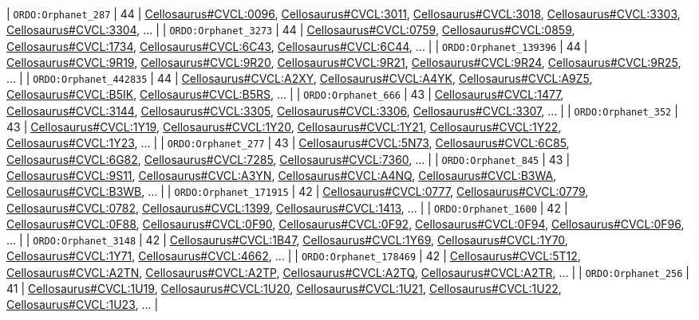 | `ORDO:Orphanet_287`    |             44 | [Cellosaurus#CVCL:0096](http://purl.obolibrary.org/obo/Cellosaurus#CVCL_0096), [Cellosaurus#CVCL:3011](http://purl.obolibrary.org/obo/Cellosaurus#CVCL_3011), [Cellosaurus#CVCL:3018](http://purl.obolibrary.org/obo/Cellosaurus#CVCL_3018), [Cellosaurus#CVCL:3303](http://purl.obolibrary.org/obo/Cellosaurus#CVCL_3303), [Cellosaurus#CVCL:3304](http://purl.obolibrary.org/obo/Cellosaurus#CVCL_3304), ... |
| `ORDO:Orphanet_3273`   |             44 | [Cellosaurus#CVCL:0759](http://purl.obolibrary.org/obo/Cellosaurus#CVCL_0759), [Cellosaurus#CVCL:0859](http://purl.obolibrary.org/obo/Cellosaurus#CVCL_0859), [Cellosaurus#CVCL:1734](http://purl.obolibrary.org/obo/Cellosaurus#CVCL_1734), [Cellosaurus#CVCL:6C43](http://purl.obolibrary.org/obo/Cellosaurus#CVCL_6C43), [Cellosaurus#CVCL:6C44](http://purl.obolibrary.org/obo/Cellosaurus#CVCL_6C44), ... |
| `ORDO:Orphanet_139396` |             44 | [Cellosaurus#CVCL:9R19](http://purl.obolibrary.org/obo/Cellosaurus#CVCL_9R19), [Cellosaurus#CVCL:9R20](http://purl.obolibrary.org/obo/Cellosaurus#CVCL_9R20), [Cellosaurus#CVCL:9R21](http://purl.obolibrary.org/obo/Cellosaurus#CVCL_9R21), [Cellosaurus#CVCL:9R24](http://purl.obolibrary.org/obo/Cellosaurus#CVCL_9R24), [Cellosaurus#CVCL:9R25](http://purl.obolibrary.org/obo/Cellosaurus#CVCL_9R25), ... |
| `ORDO:Orphanet_442835` |             44 | [Cellosaurus#CVCL:A2XY](http://purl.obolibrary.org/obo/Cellosaurus#CVCL_A2XY), [Cellosaurus#CVCL:A4YK](http://purl.obolibrary.org/obo/Cellosaurus#CVCL_A4YK), [Cellosaurus#CVCL:A9Z5](http://purl.obolibrary.org/obo/Cellosaurus#CVCL_A9Z5), [Cellosaurus#CVCL:B5IK](http://purl.obolibrary.org/obo/Cellosaurus#CVCL_B5IK), [Cellosaurus#CVCL:B5RS](http://purl.obolibrary.org/obo/Cellosaurus#CVCL_B5RS), ... |
| `ORDO:Orphanet_666`    |             43 | [Cellosaurus#CVCL:1477](http://purl.obolibrary.org/obo/Cellosaurus#CVCL_1477), [Cellosaurus#CVCL:3144](http://purl.obolibrary.org/obo/Cellosaurus#CVCL_3144), [Cellosaurus#CVCL:3305](http://purl.obolibrary.org/obo/Cellosaurus#CVCL_3305), [Cellosaurus#CVCL:3306](http://purl.obolibrary.org/obo/Cellosaurus#CVCL_3306), [Cellosaurus#CVCL:3307](http://purl.obolibrary.org/obo/Cellosaurus#CVCL_3307), ... |
| `ORDO:Orphanet_352`    |             43 | [Cellosaurus#CVCL:1Y19](http://purl.obolibrary.org/obo/Cellosaurus#CVCL_1Y19), [Cellosaurus#CVCL:1Y20](http://purl.obolibrary.org/obo/Cellosaurus#CVCL_1Y20), [Cellosaurus#CVCL:1Y21](http://purl.obolibrary.org/obo/Cellosaurus#CVCL_1Y21), [Cellosaurus#CVCL:1Y22](http://purl.obolibrary.org/obo/Cellosaurus#CVCL_1Y22), [Cellosaurus#CVCL:1Y23](http://purl.obolibrary.org/obo/Cellosaurus#CVCL_1Y23), ... |
| `ORDO:Orphanet_277`    |             43 | [Cellosaurus#CVCL:5N73](http://purl.obolibrary.org/obo/Cellosaurus#CVCL_5N73), [Cellosaurus#CVCL:6C85](http://purl.obolibrary.org/obo/Cellosaurus#CVCL_6C85), [Cellosaurus#CVCL:6G82](http://purl.obolibrary.org/obo/Cellosaurus#CVCL_6G82), [Cellosaurus#CVCL:7285](http://purl.obolibrary.org/obo/Cellosaurus#CVCL_7285), [Cellosaurus#CVCL:7360](http://purl.obolibrary.org/obo/Cellosaurus#CVCL_7360), ... |
| `ORDO:Orphanet_845`    |             43 | [Cellosaurus#CVCL:9S11](http://purl.obolibrary.org/obo/Cellosaurus#CVCL_9S11), [Cellosaurus#CVCL:A3YN](http://purl.obolibrary.org/obo/Cellosaurus#CVCL_A3YN), [Cellosaurus#CVCL:A4NQ](http://purl.obolibrary.org/obo/Cellosaurus#CVCL_A4NQ), [Cellosaurus#CVCL:B3WA](http://purl.obolibrary.org/obo/Cellosaurus#CVCL_B3WA), [Cellosaurus#CVCL:B3WB](http://purl.obolibrary.org/obo/Cellosaurus#CVCL_B3WB), ... |
| `ORDO:Orphanet_171915` |             42 | [Cellosaurus#CVCL:0777](http://purl.obolibrary.org/obo/Cellosaurus#CVCL_0777), [Cellosaurus#CVCL:0779](http://purl.obolibrary.org/obo/Cellosaurus#CVCL_0779), [Cellosaurus#CVCL:0782](http://purl.obolibrary.org/obo/Cellosaurus#CVCL_0782), [Cellosaurus#CVCL:1399](http://purl.obolibrary.org/obo/Cellosaurus#CVCL_1399), [Cellosaurus#CVCL:1413](http://purl.obolibrary.org/obo/Cellosaurus#CVCL_1413), ... |
| `ORDO:Orphanet_1600`   |             42 | [Cellosaurus#CVCL:0F88](http://purl.obolibrary.org/obo/Cellosaurus#CVCL_0F88), [Cellosaurus#CVCL:0F90](http://purl.obolibrary.org/obo/Cellosaurus#CVCL_0F90), [Cellosaurus#CVCL:0F92](http://purl.obolibrary.org/obo/Cellosaurus#CVCL_0F92), [Cellosaurus#CVCL:0F94](http://purl.obolibrary.org/obo/Cellosaurus#CVCL_0F94), [Cellosaurus#CVCL:0F96](http://purl.obolibrary.org/obo/Cellosaurus#CVCL_0F96), ... |
| `ORDO:Orphanet_3148`   |             42 | [Cellosaurus#CVCL:1B47](http://purl.obolibrary.org/obo/Cellosaurus#CVCL_1B47), [Cellosaurus#CVCL:1Y69](http://purl.obolibrary.org/obo/Cellosaurus#CVCL_1Y69), [Cellosaurus#CVCL:1Y70](http://purl.obolibrary.org/obo/Cellosaurus#CVCL_1Y70), [Cellosaurus#CVCL:1Y71](http://purl.obolibrary.org/obo/Cellosaurus#CVCL_1Y71), [Cellosaurus#CVCL:4662](http://purl.obolibrary.org/obo/Cellosaurus#CVCL_4662), ... |
| `ORDO:Orphanet_178469` |             42 | [Cellosaurus#CVCL:5T12](http://purl.obolibrary.org/obo/Cellosaurus#CVCL_5T12), [Cellosaurus#CVCL:A2TN](http://purl.obolibrary.org/obo/Cellosaurus#CVCL_A2TN), [Cellosaurus#CVCL:A2TP](http://purl.obolibrary.org/obo/Cellosaurus#CVCL_A2TP), [Cellosaurus#CVCL:A2TQ](http://purl.obolibrary.org/obo/Cellosaurus#CVCL_A2TQ), [Cellosaurus#CVCL:A2TR](http://purl.obolibrary.org/obo/Cellosaurus#CVCL_A2TR), ... |
| `ORDO:Orphanet_256`    |             41 | [Cellosaurus#CVCL:1U19](http://purl.obolibrary.org/obo/Cellosaurus#CVCL_1U19), [Cellosaurus#CVCL:1U20](http://purl.obolibrary.org/obo/Cellosaurus#CVCL_1U20), [Cellosaurus#CVCL:1U21](http://purl.obolibrary.org/obo/Cellosaurus#CVCL_1U21), [Cellosaurus#CVCL:1U22](http://purl.obolibrary.org/obo/Cellosaurus#CVCL_1U22), [Cellosaurus#CVCL:1U23](http://purl.obolibrary.org/obo/Cellosaurus#CVCL_1U23), ... |
